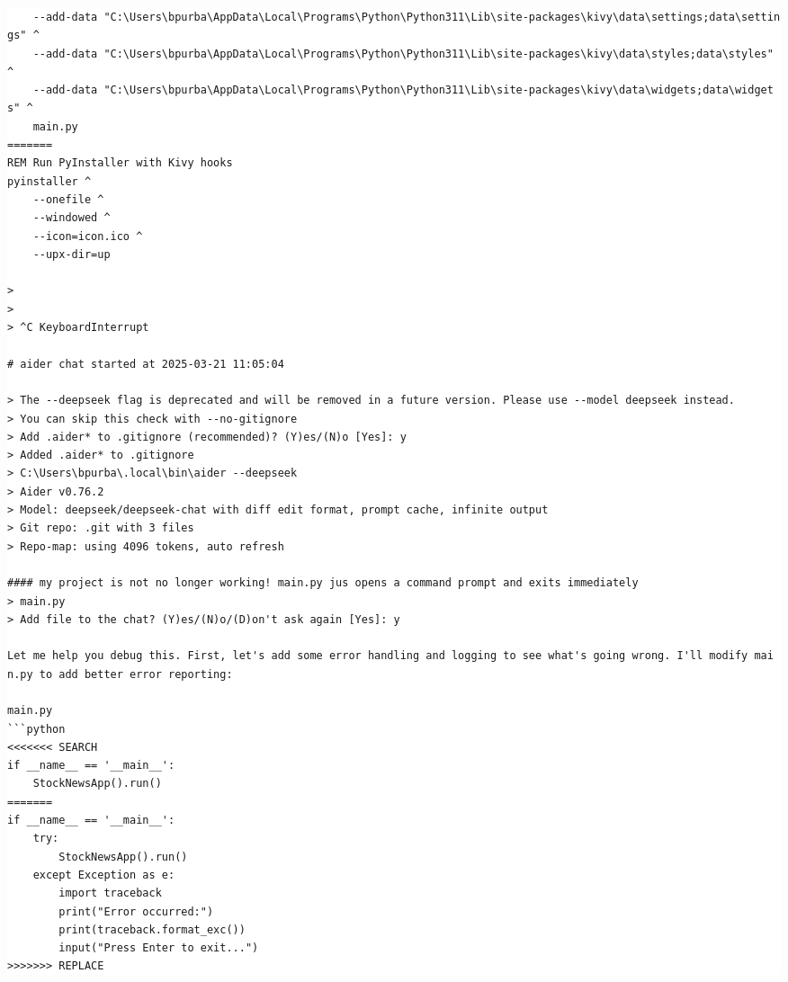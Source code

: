 ```batch
    --add-data "C:\Users\bpurba\AppData\Local\Programs\Python\Python311\Lib\site-packages\kivy\data\settings;data\settings" ^
    --add-data "C:\Users\bpurba\AppData\Local\Programs\Python\Python311\Lib\site-packages\kivy\data\styles;data\styles" ^
    --add-data "C:\Users\bpurba\AppData\Local\Programs\Python\Python311\Lib\site-packages\kivy\data\widgets;data\widgets" ^
    main.py
=======
REM Run PyInstaller with Kivy hooks
pyinstaller ^
    --onefile ^
    --windowed ^
    --icon=icon.ico ^
    --upx-dir=up

>  
>  
> ^C KeyboardInterrupt  

# aider chat started at 2025-03-21 11:05:04

> The --deepseek flag is deprecated and will be removed in a future version. Please use --model deepseek instead.  
> You can skip this check with --no-gitignore  
> Add .aider* to .gitignore (recommended)? (Y)es/(N)o [Yes]: y  
> Added .aider* to .gitignore  
> C:\Users\bpurba\.local\bin\aider --deepseek  
> Aider v0.76.2  
> Model: deepseek/deepseek-chat with diff edit format, prompt cache, infinite output  
> Git repo: .git with 3 files  
> Repo-map: using 4096 tokens, auto refresh  

#### my project is not no longer working! main.py jus opens a command prompt and exits immediately  
> main.py  
> Add file to the chat? (Y)es/(N)o/(D)on't ask again [Yes]: y  

Let me help you debug this. First, let's add some error handling and logging to see what's going wrong. I'll modify main.py to add better error reporting:

main.py
```python
<<<<<<< SEARCH
if __name__ == '__main__':
    StockNewsApp().run()
=======
if __name__ == '__main__':
    try:
        StockNewsApp().run()
    except Exception as e:
        import traceback
        print("Error occurred:")
        print(traceback.format_exc())
        input("Press Enter to exit...")
>>>>>>> REPLACE
```
